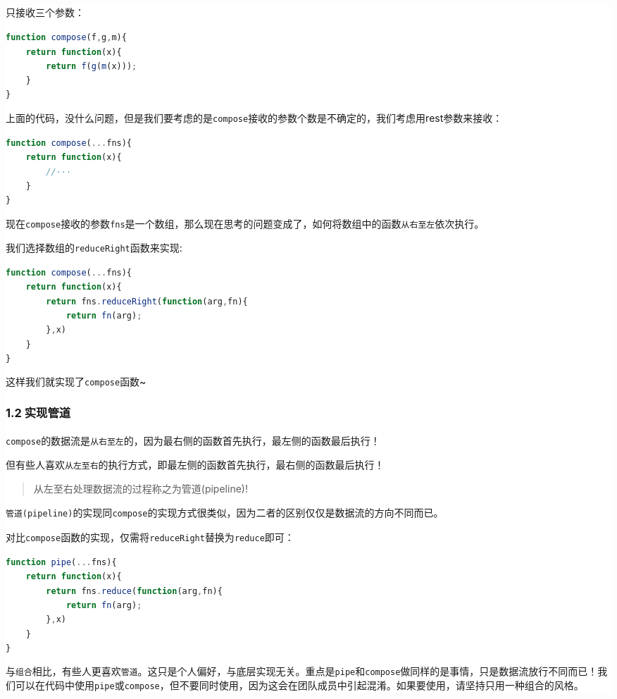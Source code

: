 只接收三个参数：

```js
function compose(f,g,m){
    return function(x){
        return f(g(m(x)));
    }
}
```

上面的代码，没什么问题，但是我们要考虑的是`compose`接收的参数个数是不确定的，我们考虑用rest参数来接收：

```js
function compose(...fns){
    return function(x){
        //···
    }
}
```

现在`compose`接收的参数`fns`是一个数组，那么现在思考的问题变成了，如何将数组中的函数`从右至左`依次执行。

我们选择数组的`reduceRight`函数来实现:

```js
function compose(...fns){
    return function(x){
        return fns.reduceRight(function(arg,fn){
            return fn(arg);
        },x)
    }
}
```

这样我们就实现了`compose`函数~

### 1.2 实现管道

`compose`的数据流是`从右至左`的，因为最右侧的函数首先执行，最左侧的函数最后执行！

但有些人喜欢`从左至右`的执行方式，即最左侧的函数首先执行，最右侧的函数最后执行！

> 从左至右处理数据流的过程称之为管道(pipeline)!

`管道(pipeline)`的实现同`compose`的实现方式很类似，因为二者的区别仅仅是数据流的方向不同而已。

对比`compose`函数的实现，仅需将`reduceRight`替换为`reduce`即可：

```js
function pipe(...fns){
    return function(x){
        return fns.reduce(function(arg,fn){
            return fn(arg);
        },x)
    }
}
```

与`组合`相比，有些人更喜欢`管道`。这只是个人偏好，与底层实现无关。重点是`pipe`和`compose`做同样的是事情，只是数据流放行不同而已！我们可以在代码中使用`pipe`或`compose`，但不要同时使用，因为这会在团队成员中引起混淆。如果要使用，请坚持只用一种组合的风格。
